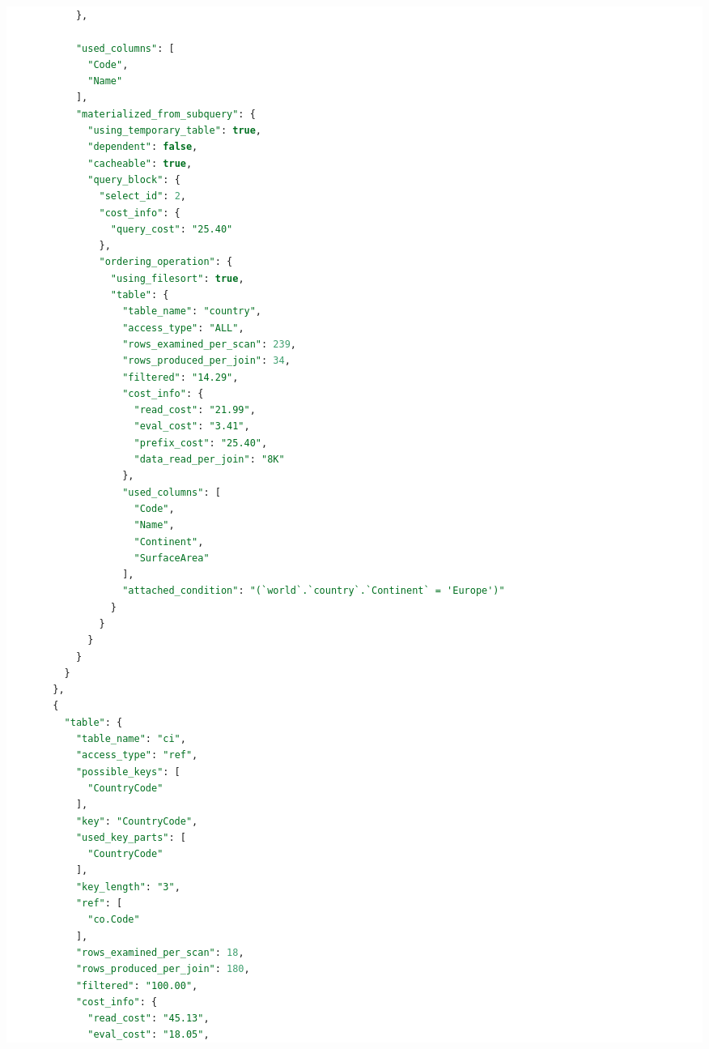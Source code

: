 ```sql
            },

            "used_columns": [
              "Code",
              "Name"
            ],
            "materialized_from_subquery": {
              "using_temporary_table": true,
              "dependent": false,
              "cacheable": true,
              "query_block": {
                "select_id": 2,
                "cost_info": {
                  "query_cost": "25.40"
                },
                "ordering_operation": {
                  "using_filesort": true,
                  "table": {
                    "table_name": "country",
                    "access_type": "ALL",
                    "rows_examined_per_scan": 239,
                    "rows_produced_per_join": 34,
                    "filtered": "14.29",
                    "cost_info": {
                      "read_cost": "21.99",
                      "eval_cost": "3.41",
                      "prefix_cost": "25.40",
                      "data_read_per_join": "8K"
                    },
                    "used_columns": [
                      "Code",
                      "Name",
                      "Continent",
                      "SurfaceArea"
                    ],
                    "attached_condition": "(`world`.`country`.`Continent` = 'Europe')"
                  }
                }
              }
            }
          }
        },
        {
          "table": {
            "table_name": "ci",
            "access_type": "ref",
            "possible_keys": [
              "CountryCode"
            ],
            "key": "CountryCode",
            "used_key_parts": [
              "CountryCode"
            ],
            "key_length": "3",
            "ref": [
              "co.Code"
            ],
            "rows_examined_per_scan": 18,
            "rows_produced_per_join": 180,
            "filtered": "100.00",
            "cost_info": {
              "read_cost": "45.13",
              "eval_cost": "18.05",
```